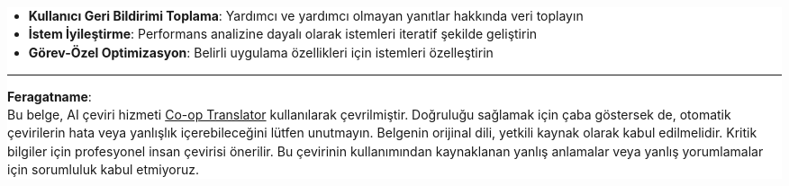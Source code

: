 - **Kullanıcı Geri Bildirimi Toplama**: Yardımcı ve yardımcı olmayan yanıtlar hakkında veri toplayın
- **İstem İyileştirme**: Performans analizine dayalı olarak istemleri iteratif şekilde geliştirin
- **Görev-Özel Optimizasyon**: Belirli uygulama özellikleri için istemleri özelleştirin

---

**Feragatname**:  
Bu belge, AI çeviri hizmeti [Co-op Translator](https://github.com/Azure/co-op-translator) kullanılarak çevrilmiştir. Doğruluğu sağlamak için çaba göstersek de, otomatik çevirilerin hata veya yanlışlık içerebileceğini lütfen unutmayın. Belgenin orijinal dili, yetkili kaynak olarak kabul edilmelidir. Kritik bilgiler için profesyonel insan çevirisi önerilir. Bu çevirinin kullanımından kaynaklanan yanlış anlamalar veya yanlış yorumlamalar için sorumluluk kabul etmiyoruz.